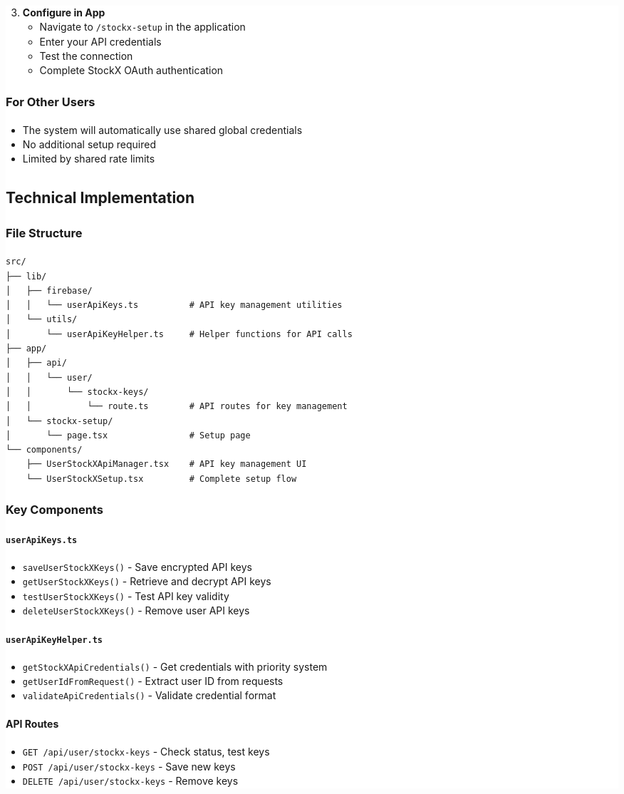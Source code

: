 3. **Configure in App**
   - Navigate to `/stockx-setup` in the application
   - Enter your API credentials
   - Test the connection
   - Complete StockX OAuth authentication

### For Other Users

- The system will automatically use shared global credentials
- No additional setup required
- Limited by shared rate limits

## Technical Implementation

### File Structure

```
src/
├── lib/
│   ├── firebase/
│   │   └── userApiKeys.ts          # API key management utilities
│   └── utils/
│       └── userApiKeyHelper.ts     # Helper functions for API calls
├── app/
│   ├── api/
│   │   └── user/
│   │       └── stockx-keys/
│   │           └── route.ts        # API routes for key management
│   └── stockx-setup/
│       └── page.tsx                # Setup page
└── components/
    ├── UserStockXApiManager.tsx    # API key management UI
    └── UserStockXSetup.tsx         # Complete setup flow
```

### Key Components

#### `userApiKeys.ts`
- `saveUserStockXKeys()` - Save encrypted API keys
- `getUserStockXKeys()` - Retrieve and decrypt API keys
- `testUserStockXKeys()` - Test API key validity
- `deleteUserStockXKeys()` - Remove user API keys

#### `userApiKeyHelper.ts`
- `getStockXApiCredentials()` - Get credentials with priority system
- `getUserIdFromRequest()` - Extract user ID from requests
- `validateApiCredentials()` - Validate credential format

#### API Routes
- `GET /api/user/stockx-keys` - Check status, test keys
- `POST /api/user/stockx-keys` - Save new keys
- `DELETE /api/user/stockx-keys` - Remove keys
